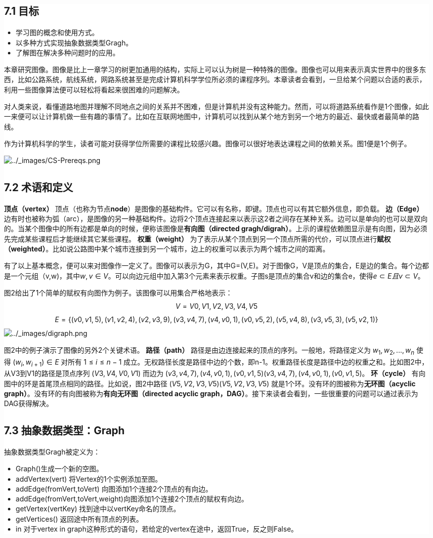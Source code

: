 ## 7.1 目标 ##

- 学习图的概念和使用方式。
- 以多种方式实现抽象数据类型Gragh。
- 了解图在解决多种问题时的应用。

本章研究图像。图像是比上一章学习的树更加通用的结构，实际上可以认为树是一种特殊的图像。图像也可以用来表示真实世界中的很多东西，比如公路系统，航线系统，网路系统甚至是完成计算机科学学位所必须的课程序列。本章读者会看到，一旦给某个问题以合适的表示，利用一些图像算法便可以轻松将看起来很困难的问题解决。

对人类来说，看懂道路地图并理解不同地点之间的关系并不困难，但是计算机并没有这种能力。然而，可以将道路系统看作是1个图像，如此一来便可以让计算机做一些有趣的事情了。比如在互联网地图中，计算机可以找到从某个地方到另一个地方的最近、最快或者最简单的路线。

作为计算机科学的学生，读者可能对获得学位所需要的课程比较感兴趣。图像可以很好地表达课程之间的依赖关系。图1便是1个例子。

![../_images/CS-Prereqs.png](http://interactivepython.org/courselib/static/pythonds/_images/CS-Prereqs.png)

## 7.2 术语和定义 ##


**顶点（vertex）**
顶点（也称为节点**node**）是图像的基础构件。它可以有名称，即键。顶点也可以有其它额外信息，即负载。
**边（Edge）**
边有时也被称为弧（arc），是图像的另一种基础构件。边将2个顶点连接起来以表示这2者之间存在某种关系。边可以是单向的也可以是双向的。当某个图像中的所有边都是单向的时候，便称该图像是**有向图（directed gragh/digrah）**。上示的课程依赖图显示是有向图，因为必须先完成某些课程后才能继续其它某些课程。
**权重（weight）**
为了表示从某个顶点到另一个顶点所需的代价，可以顶点进行**赋权（weighted）**。比如说公路图中某个城市连接到另一个城市，边上的权重可以表示为两个城市之间的距离。

有了以上基本概念，便可以来对图像作一定义了。图像可以表示为G，其中G=(V,E)。对于图像G，V是顶点的集合，E是边的集合。每个边都是一个元组（v,w)，其中$w,v∈V$。可以向边元组中加入第3个元素来表示权重。子图s是顶点的集合v和边的集合e，使得$e⊂E且v⊂V$。

图2给出了1个简单的赋权有向图作为例子。该图像可以用集合严格地表示：
$$ V={V0,V1,V2,V3,V4,V5} $$
$$ E= \left \{ (v0,v1,5),(v1,v2,4),(v2,v3,9),(v3,v4,7),(v4,v0,1),(v0,v5,2),(v5,v4,8),(v3,v5,3),(v5,v2,1) \right \} $$
![../_images/digraph.png](http://interactivepython.org/courselib/static/pythonds/_images/digraph.png)

图2中的例子演示了图像的另外2个关键术语。
**路径（path）**
路径是由边连接起来的顶点的序列。一般地，将路径定义为 $w_1,w_2,...,w_n$ 使得 $(w_i,w_{i+1})\in E$ 对所有 $1≤i≤n−1$ 成立。无权路径长度是路径中边的个数，即n-1。权重路径长度是路径中边的权重之和。比如图2中，从V3到V1的路径是顶点序列 $(V3,V4,V0,V1)$ 而边为 ${(v3,v4,7),(v4,v0,1),(v0,v1,5)}{(v3,v4,7),(v4,v0,1),(v0,v1,5)}$。
**环（cycle）**
有向图中的环是首尾顶点相同的路径。比如说，图2中路径 $(V5,V2,V3,V5)(V5,V2,V3,V5)$ 就是1个环。没有环的图被称为**无环图（acyclic graph）**。没有环的有向图被称为**有向无环图（directed acyclic graph，DAG）**。接下来读者会看到，一些很重要的问题可以通过表示为DAG获得解决。

## 7.3 抽象数据类型：Graph ##

抽象数据类型Gragh被定义为：
- Graph()生成一个新的空图。
- addVertex(vert) 将Vertex的1个实例添加至图。
- addEdge(fromVert,toVert) 向图添加1个连接2个顶点的有向边。
- addEdge(fromVert,toVert,weight)向图添加1个连接2个顶点的赋权有向边。
- getVertex(vertKey) 找到途中以vertKey命名的顶点。
- getVertices() 返回途中所有顶点的列表。
- in 对于vertex in graph这种形式的语句，若给定的vertex在途中，返回True，反之则False。
